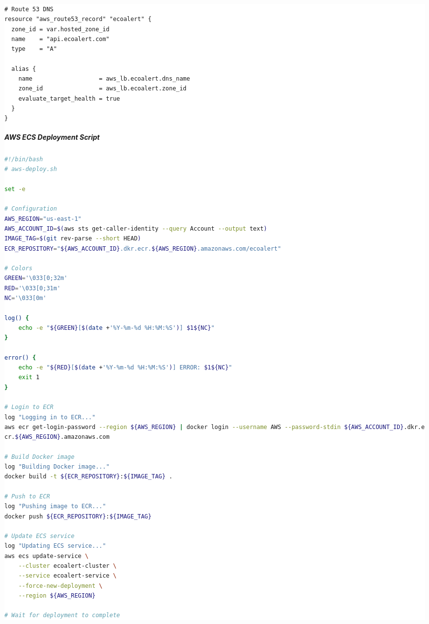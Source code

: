 ```hcl
# Route 53 DNS
resource "aws_route53_record" "ecoalert" {
  zone_id = var.hosted_zone_id
  name    = "api.ecoalert.com"
  type    = "A"

  alias {
    name                   = aws_lb.ecoalert.dns_name
    zone_id                = aws_lb.ecoalert.zone_id
    evaluate_target_health = true
  }
}
```

##### AWS ECS Deployment Script

```bash
#!/bin/bash
# aws-deploy.sh

set -e

# Configuration
AWS_REGION="us-east-1"
AWS_ACCOUNT_ID=$(aws sts get-caller-identity --query Account --output text)
IMAGE_TAG=$(git rev-parse --short HEAD)
ECR_REPOSITORY="${AWS_ACCOUNT_ID}.dkr.ecr.${AWS_REGION}.amazonaws.com/ecoalert"

# Colors
GREEN='\033[0;32m'
RED='\033[0;31m'
NC='\033[0m'

log() {
    echo -e "${GREEN}[$(date +'%Y-%m-%d %H:%M:%S')] $1${NC}"
}

error() {
    echo -e "${RED}[$(date +'%Y-%m-%d %H:%M:%S')] ERROR: $1${NC}"
    exit 1
}

# Login to ECR
log "Logging in to ECR..."
aws ecr get-login-password --region ${AWS_REGION} | docker login --username AWS --password-stdin ${AWS_ACCOUNT_ID}.dkr.ecr.${AWS_REGION}.amazonaws.com

# Build Docker image
log "Building Docker image..."
docker build -t ${ECR_REPOSITORY}:${IMAGE_TAG} .

# Push to ECR
log "Pushing image to ECR..."
docker push ${ECR_REPOSITORY}:${IMAGE_TAG}

# Update ECS service
log "Updating ECS service..."
aws ecs update-service \
    --cluster ecoalert-cluster \
    --service ecoalert-service \
    --force-new-deployment \
    --region ${AWS_REGION}

# Wait for deployment to complete
```